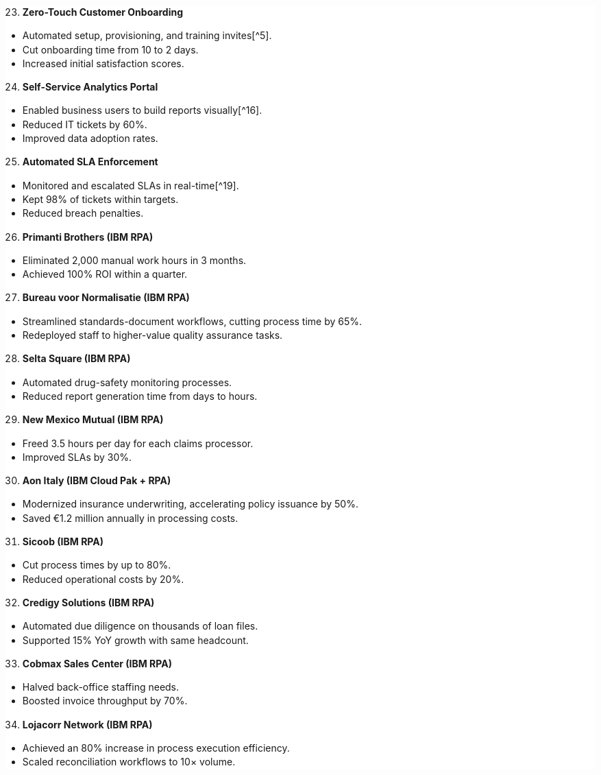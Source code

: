 23. **Zero-Touch Customer Onboarding**

- Automated setup, provisioning, and training invites[^5].
- Cut onboarding time from 10 to 2 days.
- Increased initial satisfaction scores.

24. **Self-Service Analytics Portal**

- Enabled business users to build reports visually[^16].
- Reduced IT tickets by 60%.
- Improved data adoption rates.

25. **Automated SLA Enforcement**

- Monitored and escalated SLAs in real-time[^19].
- Kept 98% of tickets within targets.
- Reduced breach penalties.

26. **Primanti Brothers (IBM RPA)**

- Eliminated 2,000 manual work hours in 3 months.
- Achieved 100% ROI within a quarter.

27. **Bureau voor Normalisatie (IBM RPA)**

- Streamlined standards-document workflows, cutting process time by 65%.
- Redeployed staff to higher-value quality assurance tasks.

28. **Selta Square (IBM RPA)**

- Automated drug-safety monitoring processes.
- Reduced report generation time from days to hours.

29. **New Mexico Mutual (IBM RPA)**

- Freed 3.5 hours per day for each claims processor.
- Improved SLAs by 30%.

30. **Aon Italy (IBM Cloud Pak + RPA)**

- Modernized insurance underwriting, accelerating policy issuance by 50%.
- Saved €1.2 million annually in processing costs.

31. **Sicoob (IBM RPA)**

- Cut process times by up to 80%.
- Reduced operational costs by 20%.

32. **Credigy Solutions (IBM RPA)**

- Automated due diligence on thousands of loan files.
- Supported 15% YoY growth with same headcount.

33. **Cobmax Sales Center (IBM RPA)**

- Halved back-office staffing needs.
- Boosted invoice throughput by 70%.

34. **Lojacorr Network (IBM RPA)**

- Achieved an 80% increase in process execution efficiency.
- Scaled reconciliation workflows to 10× volume.
